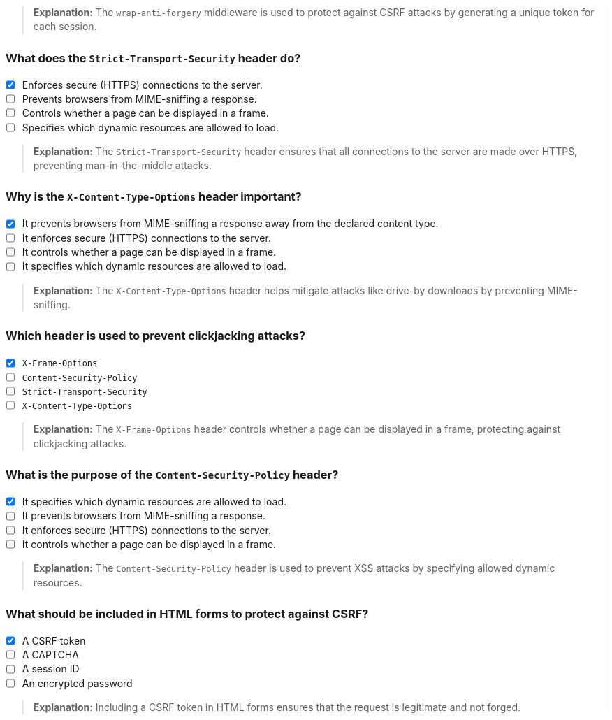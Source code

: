 > **Explanation:** The `wrap-anti-forgery` middleware is used to protect against CSRF attacks by generating a unique token for each session.

### What does the `Strict-Transport-Security` header do?

- [x] Enforces secure (HTTPS) connections to the server.
- [ ] Prevents browsers from MIME-sniffing a response.
- [ ] Controls whether a page can be displayed in a frame.
- [ ] Specifies which dynamic resources are allowed to load.

> **Explanation:** The `Strict-Transport-Security` header ensures that all connections to the server are made over HTTPS, preventing man-in-the-middle attacks.

### Why is the `X-Content-Type-Options` header important?

- [x] It prevents browsers from MIME-sniffing a response away from the declared content type.
- [ ] It enforces secure (HTTPS) connections to the server.
- [ ] It controls whether a page can be displayed in a frame.
- [ ] It specifies which dynamic resources are allowed to load.

> **Explanation:** The `X-Content-Type-Options` header helps mitigate attacks like drive-by downloads by preventing MIME-sniffing.

### Which header is used to prevent clickjacking attacks?

- [x] `X-Frame-Options`
- [ ] `Content-Security-Policy`
- [ ] `Strict-Transport-Security`
- [ ] `X-Content-Type-Options`

> **Explanation:** The `X-Frame-Options` header controls whether a page can be displayed in a frame, protecting against clickjacking attacks.

### What is the purpose of the `Content-Security-Policy` header?

- [x] It specifies which dynamic resources are allowed to load.
- [ ] It prevents browsers from MIME-sniffing a response.
- [ ] It enforces secure (HTTPS) connections to the server.
- [ ] It controls whether a page can be displayed in a frame.

> **Explanation:** The `Content-Security-Policy` header is used to prevent XSS attacks by specifying allowed dynamic resources.

### What should be included in HTML forms to protect against CSRF?

- [x] A CSRF token
- [ ] A CAPTCHA
- [ ] A session ID
- [ ] An encrypted password

> **Explanation:** Including a CSRF token in HTML forms ensures that the request is legitimate and not forged.
